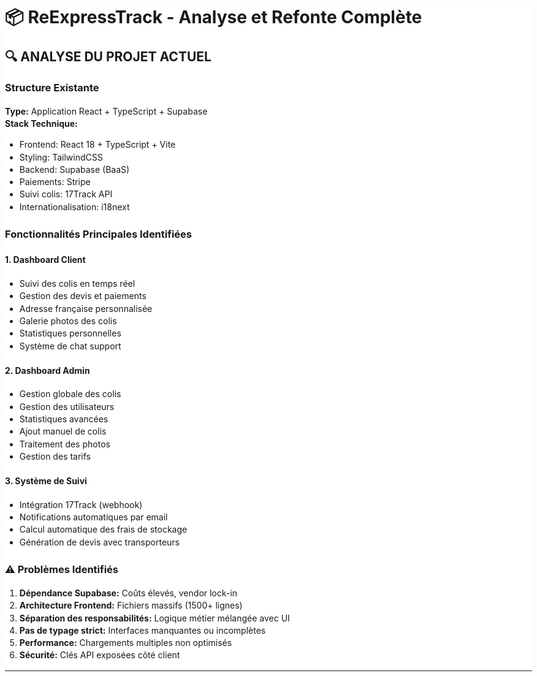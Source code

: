 # 📦 ReExpressTrack - Analyse et Refonte Complète

## 🔍 ANALYSE DU PROJET ACTUEL

### Structure Existante
**Type:** Application React + TypeScript + Supabase  
**Stack Technique:**
- Frontend: React 18 + TypeScript + Vite
- Styling: TailwindCSS
- Backend: Supabase (BaaS)
- Paiements: Stripe
- Suivi colis: 17Track API
- Internationalisation: i18next

### Fonctionnalités Principales Identifiées

#### 1. **Dashboard Client**
- Suivi des colis en temps réel
- Gestion des devis et paiements
- Adresse française personnalisée
- Galerie photos des colis
- Statistiques personnelles
- Système de chat support

#### 2. **Dashboard Admin**
- Gestion globale des colis
- Gestion des utilisateurs
- Statistiques avancées
- Ajout manuel de colis
- Traitement des photos
- Gestion des tarifs

#### 3. **Système de Suivi**
- Intégration 17Track (webhook)
- Notifications automatiques par email
- Calcul automatique des frais de stockage
- Génération de devis avec transporteurs

### ⚠️ Problèmes Identifiés

1. **Dépendance Supabase:** Coûts élevés, vendor lock-in
2. **Architecture Frontend:** Fichiers massifs (1500+ lignes)
3. **Séparation des responsabilités:** Logique métier mélangée avec UI
4. **Pas de typage strict:** Interfaces manquantes ou incomplètes
5. **Performance:** Chargements multiples non optimisés
6. **Sécurité:** Clés API exposées côté client

---
